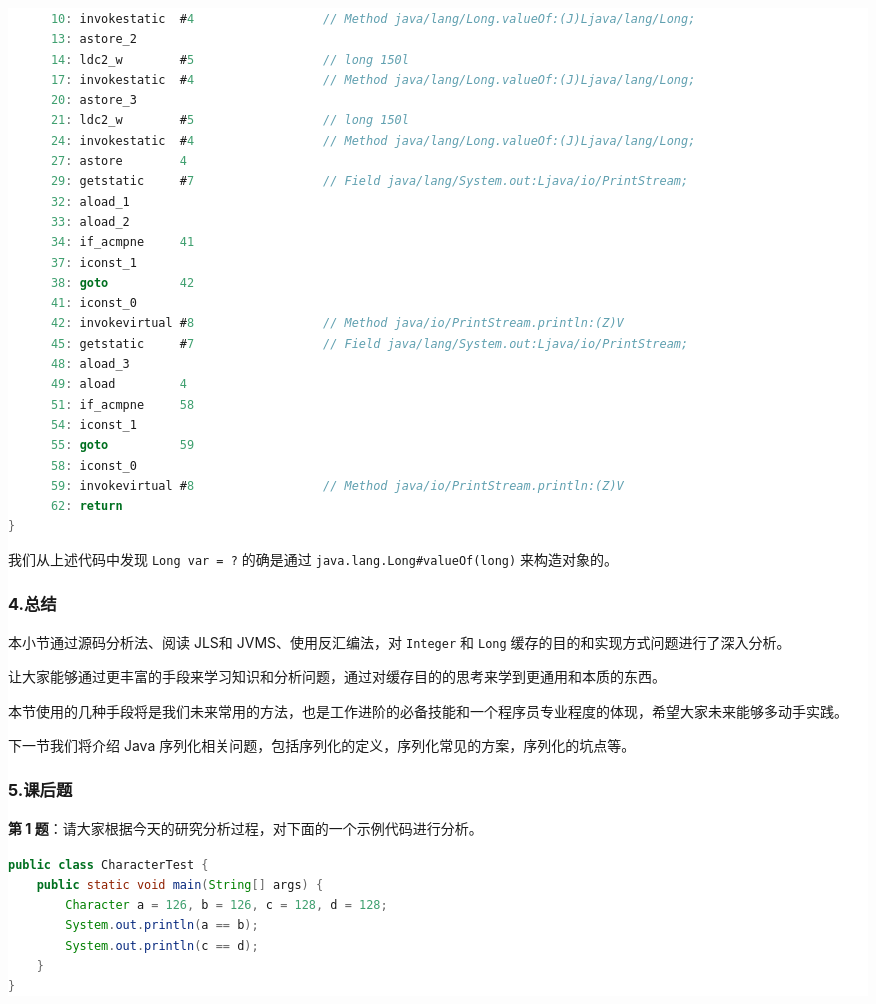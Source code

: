 ```java
      10: invokestatic  #4                  // Method java/lang/Long.valueOf:(J)Ljava/lang/Long;
      13: astore_2
      14: ldc2_w        #5                  // long 150l
      17: invokestatic  #4                  // Method java/lang/Long.valueOf:(J)Ljava/lang/Long;
      20: astore_3
      21: ldc2_w        #5                  // long 150l
      24: invokestatic  #4                  // Method java/lang/Long.valueOf:(J)Ljava/lang/Long;
      27: astore        4
      29: getstatic     #7                  // Field java/lang/System.out:Ljava/io/PrintStream;
      32: aload_1
      33: aload_2
      34: if_acmpne     41
      37: iconst_1
      38: goto          42
      41: iconst_0
      42: invokevirtual #8                  // Method java/io/PrintStream.println:(Z)V
      45: getstatic     #7                  // Field java/lang/System.out:Ljava/io/PrintStream;
      48: aload_3
      49: aload         4
      51: if_acmpne     58
      54: iconst_1
      55: goto          59
      58: iconst_0
      59: invokevirtual #8                  // Method java/io/PrintStream.println:(Z)V
      62: return
}
```

我们从上述代码中发现 `Long var = ?` 的确是通过 `java.lang.Long#valueOf(long)` 来构造对象的。



### 4.总结

本小节通过源码分析法、阅读 JLS和 JVMS、使用反汇编法，对 `Integer` 和 `Long` 缓存的目的和实现方式问题进行了深入分析。

让大家能够通过更丰富的手段来学习知识和分析问题，通过对缓存目的的思考来学到更通用和本质的东西。

本节使用的几种手段将是我们未来常用的方法，也是工作进阶的必备技能和一个程序员专业程度的体现，希望大家未来能够多动手实践。

下一节我们将介绍 Java 序列化相关问题，包括序列化的定义，序列化常见的方案，序列化的坑点等。



### 5.课后题

**第 1 题**：请大家根据今天的研究分析过程，对下面的一个示例代码进行分析。

```java
public class CharacterTest {
    public static void main(String[] args) {
        Character a = 126, b = 126, c = 128, d = 128;
        System.out.println(a == b);
        System.out.println(c == d);
    }
}
```
